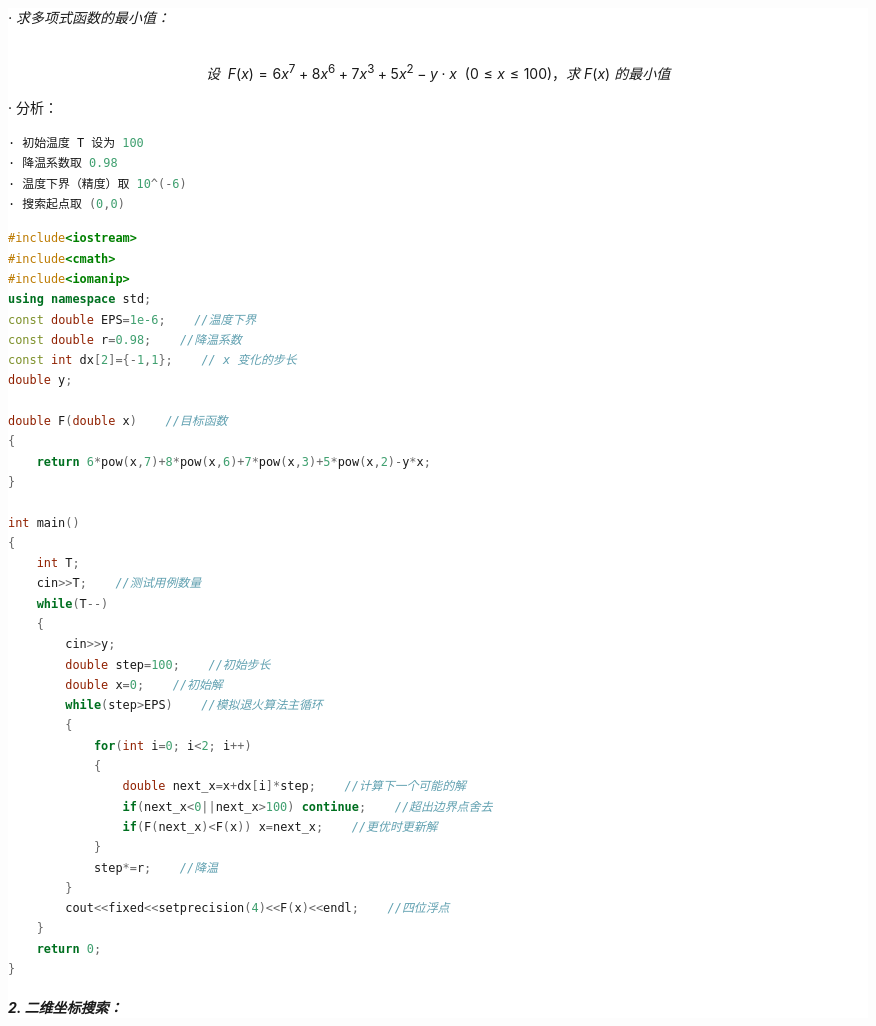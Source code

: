 ###### · 求多项式函数的最小值：
$$设\ \ F(x)=6x^7+8x^6+7x^3+5x^2-y\cdot x\ \ (0\leq x\leq 100)，求\ F(x)\ 的最小值$$

· 分析：
```C++
· 初始温度 T 设为 100
· 降温系数取 0.98
· 温度下界（精度）取 10^(-6)
· 搜索起点取 (0,0)
```

```C++
#include<iostream>
#include<cmath>
#include<iomanip>
using namespace std;
const double EPS=1e-6;    //温度下界
const double r=0.98;    //降温系数
const int dx[2]={-1,1};    // x 变化的步长
double y;

double F(double x)    //目标函数
{
	return 6*pow(x,7)+8*pow(x,6)+7*pow(x,3)+5*pow(x,2)-y*x;
}

int main()
{
	int T;
	cin>>T;    //测试用例数量
	while(T--)
	{
		cin>>y;
		double step=100;    //初始步长
		double x=0;    //初始解
		while(step>EPS)    //模拟退火算法主循环
		{
			for(int i=0; i<2; i++)
			{
				double next_x=x+dx[i]*step;    //计算下一个可能的解
				if(next_x<0||next_x>100) continue;    //超出边界点舍去
				if(F(next_x)<F(x)) x=next_x;    //更优时更新解
			}
			step*=r;    //降温
		}
		cout<<fixed<<setprecision(4)<<F(x)<<endl;    //四位浮点
	}
	return 0;
}
```

##### 2. 二维坐标搜索：
